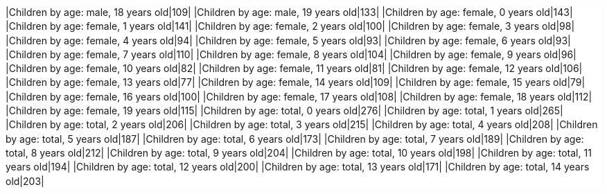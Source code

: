 |Children by age: male, 18 years old|109|
|Children by age: male, 19 years old|133|
|Children by age: female, 0 years old|143|
|Children by age: female, 1 years old|141|
|Children by age: female, 2 years old|100|
|Children by age: female, 3 years old|98|
|Children by age: female, 4 years old|94|
|Children by age: female, 5 years old|93|
|Children by age: female, 6 years old|93|
|Children by age: female, 7 years old|110|
|Children by age: female, 8 years old|104|
|Children by age: female, 9 years old|96|
|Children by age: female, 10 years old|82|
|Children by age: female, 11 years old|81|
|Children by age: female, 12 years old|106|
|Children by age: female, 13 years old|77|
|Children by age: female, 14 years old|109|
|Children by age: female, 15 years old|79|
|Children by age: female, 16 years old|100|
|Children by age: female, 17 years old|108|
|Children by age: female, 18 years old|112|
|Children by age: female, 19 years old|115|
|Children by age: total, 0 years old|276|
|Children by age: total, 1 years old|265|
|Children by age: total, 2 years old|206|
|Children by age: total, 3 years old|215|
|Children by age: total, 4 years old|208|
|Children by age: total, 5 years old|187|
|Children by age: total, 6 years old|173|
|Children by age: total, 7 years old|189|
|Children by age: total, 8 years old|212|
|Children by age: total, 9 years old|204|
|Children by age: total, 10 years old|198|
|Children by age: total, 11 years old|194|
|Children by age: total, 12 years old|200|
|Children by age: total, 13 years old|171|
|Children by age: total, 14 years old|203|